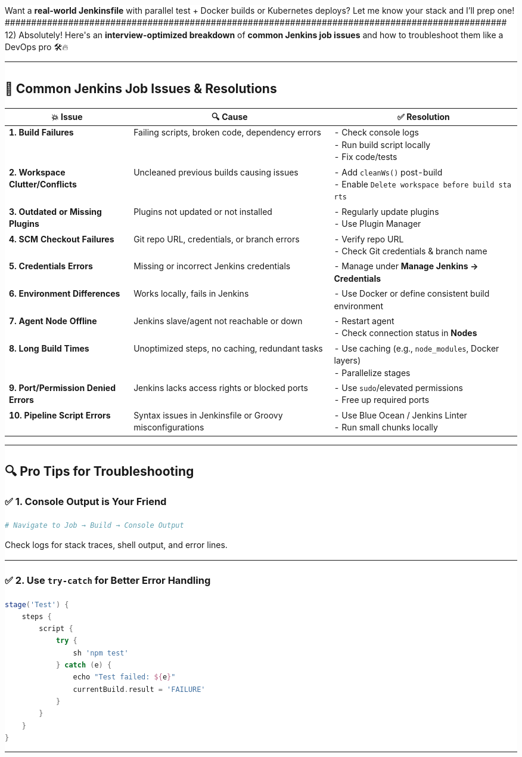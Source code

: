 
Want a **real-world Jenkinsfile** with parallel test + Docker builds or Kubernetes deploys? Let me know your stack and I’ll prep one!
###############################################################################################
12)
Absolutely! Here's an **interview-optimized breakdown** of **common Jenkins job issues** and how to troubleshoot them like a DevOps pro 🛠️🔥

---

## 🚨 Common Jenkins Job Issues & Resolutions

| 💥 Issue                                 | 🔍 Cause                                                    | ✅ Resolution                                                |
|------------------------------------------|-------------------------------------------------------------|--------------------------------------------------------------|
| **1. Build Failures**                    | Failing scripts, broken code, dependency errors             | - Check console logs<br>- Run build script locally<br>- Fix code/tests |
| **2. Workspace Clutter/Conflicts**       | Uncleaned previous builds causing issues                    | - Add `cleanWs()` post-build<br>- Enable `Delete workspace before build starts` |
| **3. Outdated or Missing Plugins**       | Plugins not updated or not installed                        | - Regularly update plugins<br>- Use Plugin Manager           |
| **4. SCM Checkout Failures**             | Git repo URL, credentials, or branch errors                 | - Verify repo URL<br>- Check Git credentials & branch name   |
| **5. Credentials Errors**                | Missing or incorrect Jenkins credentials                    | - Manage under **Manage Jenkins → Credentials**              |
| **6. Environment Differences**           | Works locally, fails in Jenkins                             | - Use Docker or define consistent build environment          |
| **7. Agent Node Offline**                | Jenkins slave/agent not reachable or down                   | - Restart agent<br>- Check connection status in **Nodes**    |
| **8. Long Build Times**                  | Unoptimized steps, no caching, redundant tasks              | - Use caching (e.g., `node_modules`, Docker layers)<br>- Parallelize stages |
| **9. Port/Permission Denied Errors**     | Jenkins lacks access rights or blocked ports                | - Use `sudo`/elevated permissions<br>- Free up required ports |
| **10. Pipeline Script Errors**           | Syntax issues in Jenkinsfile or Groovy misconfigurations    | - Use Blue Ocean / Jenkins Linter<br>- Run small chunks locally |

---

## 🔍 Pro Tips for Troubleshooting

### ✅ 1. **Console Output is Your Friend**
```bash
# Navigate to Job → Build → Console Output
```
Check logs for stack traces, shell output, and error lines.

---

### ✅ 2. **Use `try-catch` for Better Error Handling**
```groovy
stage('Test') {
    steps {
        script {
            try {
                sh 'npm test'
            } catch (e) {
                echo "Test failed: ${e}"
                currentBuild.result = 'FAILURE'
            }
        }
    }
}
```

---